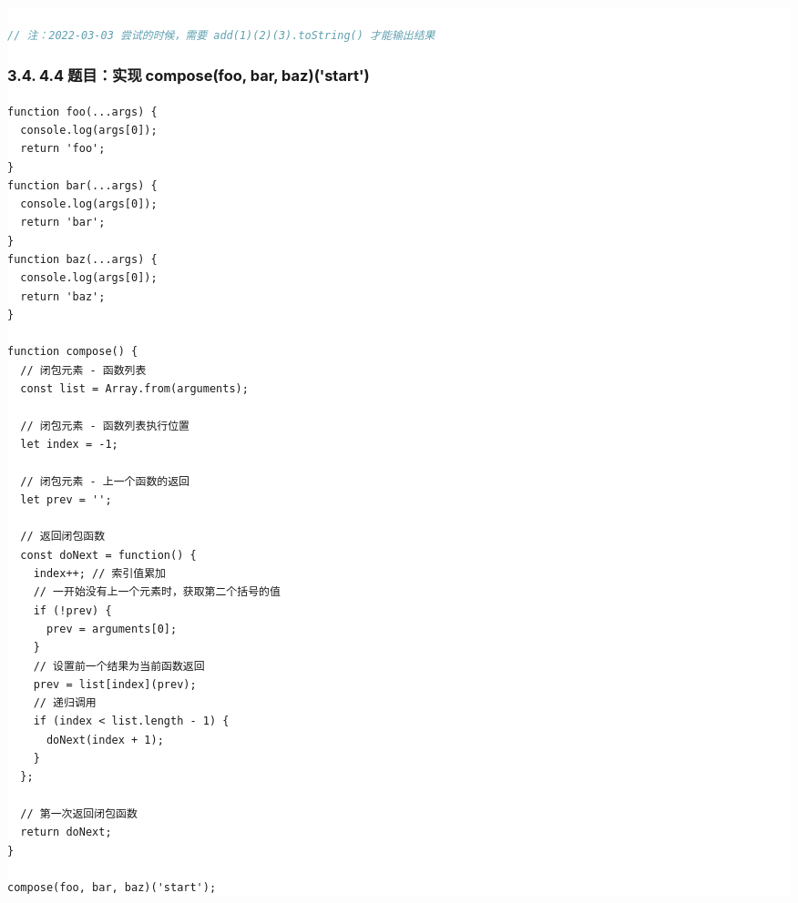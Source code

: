 ```js

// 注：2022-03-03 尝试的时候，需要 add(1)(2)(3).toString() 才能输出结果
```

### 3.4. 4.4 题目：实现 compose(foo, bar, baz)('start')

```JS
function foo(...args) {
  console.log(args[0]);
  return 'foo';
}
function bar(...args) {
  console.log(args[0]);
  return 'bar';
}
function baz(...args) {
  console.log(args[0]);
  return 'baz';
}

function compose() {
  // 闭包元素 - 函数列表
  const list = Array.from(arguments);

  // 闭包元素 - 函数列表执行位置
  let index = -1;

  // 闭包元素 - 上一个函数的返回
  let prev = '';

  // 返回闭包函数
  const doNext = function() {
    index++; // 索引值累加
    // 一开始没有上一个元素时，获取第二个括号的值
    if (!prev) {
      prev = arguments[0];
    }
    // 设置前一个结果为当前函数返回
    prev = list[index](prev);
    // 递归调用
    if (index < list.length - 1) {
      doNext(index + 1);
    }
  };

  // 第一次返回闭包函数
  return doNext;
}

compose(foo, bar, baz)('start');
```
